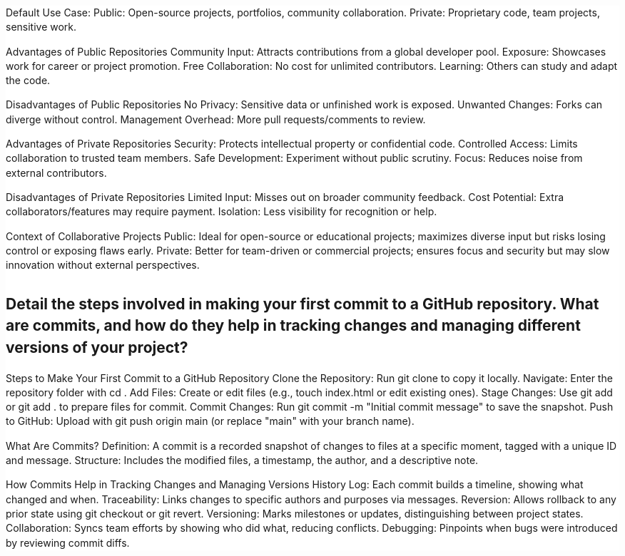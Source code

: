 Default Use Case:
Public: Open-source projects, portfolios, community collaboration.
Private: Proprietary code, team projects, sensitive work.

Advantages of Public Repositories
Community Input: Attracts contributions from a global developer pool.
Exposure: Showcases work for career or project promotion.
Free Collaboration: No cost for unlimited contributors.
Learning: Others can study and adapt the code.

Disadvantages of Public Repositories
No Privacy: Sensitive data or unfinished work is exposed.
Unwanted Changes: Forks can diverge without control.
Management Overhead: More pull requests/comments to review.

Advantages of Private Repositories
Security: Protects intellectual property or confidential code.
Controlled Access: Limits collaboration to trusted team members.
Safe Development: Experiment without public scrutiny.
Focus: Reduces noise from external contributors.

Disadvantages of Private Repositories
Limited Input: Misses out on broader community feedback.
Cost Potential: Extra collaborators/features may require payment.
Isolation: Less visibility for recognition or help.

Context of Collaborative Projects
Public: Ideal for open-source or educational projects; maximizes diverse input but risks losing control or exposing flaws early.
Private: Better for team-driven or commercial projects; ensures focus and security but may slow innovation without external perspectives.

## Detail the steps involved in making your first commit to a GitHub repository. What are commits, and how do they help in tracking changes and managing different versions of your project?
Steps to Make Your First Commit to a GitHub Repository
Clone the Repository: Run git clone <repository-URL> to copy it locally.
Navigate: Enter the repository folder with cd <repository-name>.
Add Files: Create or edit files (e.g., touch index.html or edit existing ones).
Stage Changes: Use git add <file-name> or git add . to prepare files for commit.
Commit Changes: Run git commit -m "Initial commit message" to save the snapshot.
Push to GitHub: Upload with git push origin main (or replace "main" with your branch name).

What Are Commits?
Definition: A commit is a recorded snapshot of changes to files at a specific moment, tagged with a unique ID and message.
Structure: Includes the modified files, a timestamp, the author, and a descriptive note.

How Commits Help in Tracking Changes and Managing Versions
History Log: Each commit builds a timeline, showing what changed and when.
Traceability: Links changes to specific authors and purposes via messages.
Reversion: Allows rollback to any prior state using git checkout <commit-ID> or git revert.
Versioning: Marks milestones or updates, distinguishing between project states.
Collaboration: Syncs team efforts by showing who did what, reducing conflicts.
Debugging: Pinpoints when bugs were introduced by reviewing commit diffs.
